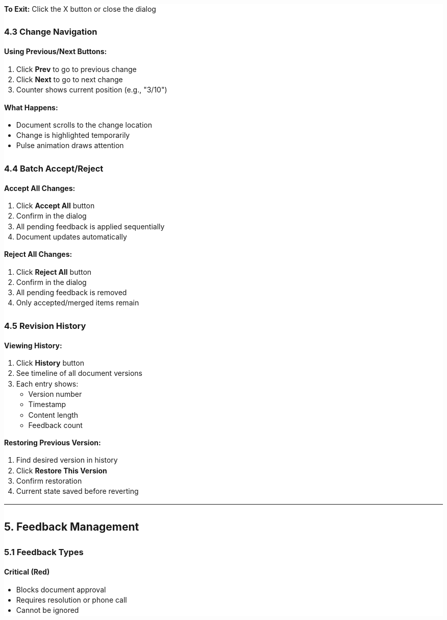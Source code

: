 **To Exit:** Click the X button or close the dialog

### 4.3 Change Navigation

**Using Previous/Next Buttons:**
1. Click **Prev** to go to previous change
2. Click **Next** to go to next change
3. Counter shows current position (e.g., "3/10")

**What Happens:**
- Document scrolls to the change location
- Change is highlighted temporarily
- Pulse animation draws attention

### 4.4 Batch Accept/Reject

**Accept All Changes:**
1. Click **Accept All** button
2. Confirm in the dialog
3. All pending feedback is applied sequentially
4. Document updates automatically

**Reject All Changes:**
1. Click **Reject All** button
2. Confirm in the dialog
3. All pending feedback is removed
4. Only accepted/merged items remain

### 4.5 Revision History

**Viewing History:**
1. Click **History** button
2. See timeline of all document versions
3. Each entry shows:
   - Version number
   - Timestamp
   - Content length
   - Feedback count

**Restoring Previous Version:**
1. Find desired version in history
2. Click **Restore This Version**
3. Confirm restoration
4. Current state saved before reverting

---

## 5. Feedback Management

### 5.1 Feedback Types

**Critical (Red)**
- Blocks document approval
- Requires resolution or phone call
- Cannot be ignored
